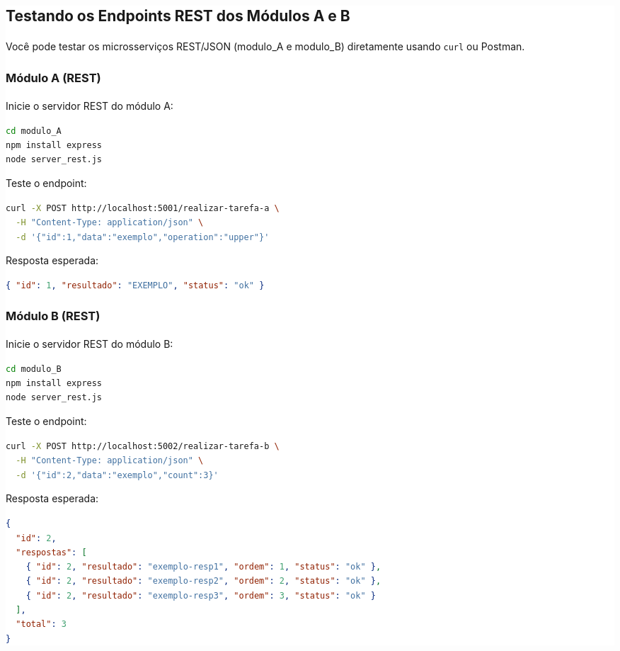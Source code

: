 ## Testando os Endpoints REST dos Módulos A e B

Você pode testar os microsserviços REST/JSON (modulo_A e modulo_B) diretamente usando `curl` ou Postman.

### Módulo A (REST)

Inicie o servidor REST do módulo A:

```bash
cd modulo_A
npm install express
node server_rest.js
```

Teste o endpoint:

```bash
curl -X POST http://localhost:5001/realizar-tarefa-a \
  -H "Content-Type: application/json" \
  -d '{"id":1,"data":"exemplo","operation":"upper"}'
```

Resposta esperada:

```json
{ "id": 1, "resultado": "EXEMPLO", "status": "ok" }
```

### Módulo B (REST)

Inicie o servidor REST do módulo B:

```bash
cd modulo_B
npm install express
node server_rest.js
```

Teste o endpoint:

```bash
curl -X POST http://localhost:5002/realizar-tarefa-b \
  -H "Content-Type: application/json" \
  -d '{"id":2,"data":"exemplo","count":3}'
```

Resposta esperada:

```json
{
  "id": 2,
  "respostas": [
    { "id": 2, "resultado": "exemplo-resp1", "ordem": 1, "status": "ok" },
    { "id": 2, "resultado": "exemplo-resp2", "ordem": 2, "status": "ok" },
    { "id": 2, "resultado": "exemplo-resp3", "ordem": 3, "status": "ok" }
  ],
  "total": 3
}
```
